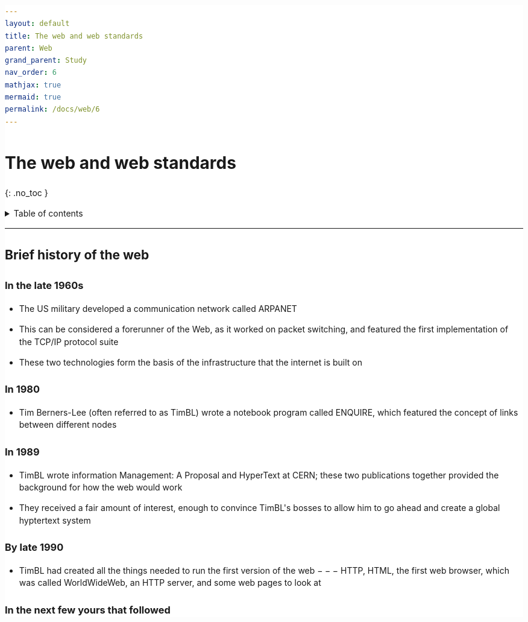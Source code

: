 ```yaml
---
layout: default
title: The web and web standards
parent: Web
grand_parent: Study
nav_order: 6
mathjax: true
mermaid: true
permalink: /docs/web/6
---
```


# The web and web standards
{: .no_toc }

<details markdown="block"><summary>
	Table of contents
  </summary></details>

---

## Brief history of the web

### In the late 1960s

- The US military developed a communication network called ARPANET

- This can be considered a forerunner of the Web, as it worked on packet switching, and featured the first implementation of the TCP/IP protocol suite

- These two technologies form the basis of the infrastructure that the internet is built on

### In 1980

- Tim Berners-Lee (often referred to as TimBL) wrote a notebook program called ENQUIRE, which featured the concept of links between different nodes

### In 1989

- TimBL wrote information Management: A Proposal and HyperText at CERN; these two publications together provided the background for how the web would work

- They received a fair amount of interest, enough to convince TimBL's bosses to allow him to go ahead and create a global hyptertext system

### By late 1990

- TimBL had created all the things needed to run the first version of the web $---$ HTTP, HTML, the first web browser, which was called WorldWideWeb, an HTTP server, and some web pages to look at

### In the next few yours that followed
